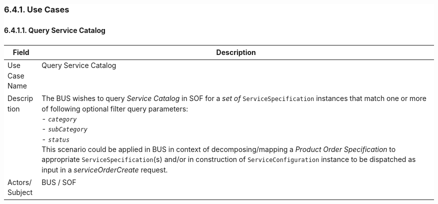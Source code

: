 ### 6.4.1. Use Cases

#### 6.4.1.1. Query Service Catalog

| **Field**        | **Description**                                                                                                                                                                                                                                                                                                                                                                                                                                                                                                                                                                                                                                                                                                                                                                                                                                                                                                                                                                                                                                                                   |
| ---------------- | --------------------------------------------------------------------------------------------------------------------------------------------------------------------------------------------------------------------------------------------------------------------------------------------------------------------------------------------------------------------------------------------------------------------------------------------------------------------------------------------------------------------------------------------------------------------------------------------------------------------------------------------------------------------------------------------------------------------------------------------------------------------------------------------------------------------------------------------------------------------------------------------------------------------------------------------------------------------------------------------------------------------------------------------------------------------------------- |
| Use Case Name  | Query Service Catalog                                                                                                                                                                                                                                                                                                                                                                                                                                                                                                                                                                                                                                                                                                                                                                                                                                                                                                                                                                                                                                                             |
| Description      | The BUS wishes to query *Service Catalog* in SOF for a *set of* `ServiceSpecification` instances that match one or more of following optional filter query parameters: <br>- *`category`* <br>-	*`subCategory`* <br>- *`status`* <br> This scenario could be applied in BUS in context of decomposing/mapping a *Product Order Specification* to appropriate `ServiceSpecification`(s) and/or in construction of `ServiceConfiguration` instance to be dispatched as input in a *serviceOrderCreate* request.                                                                                                                                                                                                                                                                                                                                                                                                                                                                                                                                                                     |
| Actors/Subject   | BUS / SOF                                                                                                                                                                                                                                                                                                                                                                                                                                                                                                                                                                                                                                                                                                                                                                                                                                                                                                                                                                                                                                                                         |